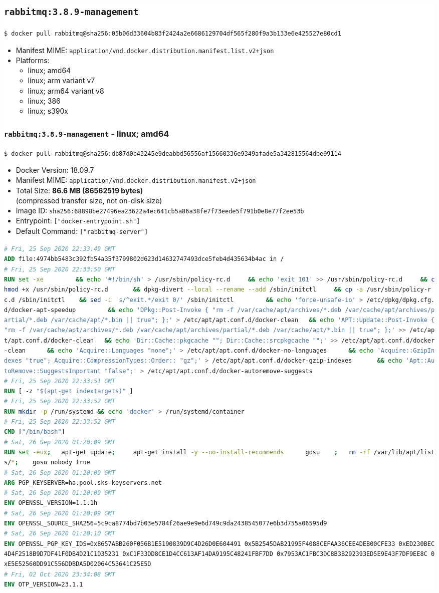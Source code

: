 ## `rabbitmq:3.8.9-management`

```console
$ docker pull rabbitmq@sha256:05b06d33604b83f2424a2e6686129704df565f280f9a3b133e6e425527e80cd1
```

-	Manifest MIME: `application/vnd.docker.distribution.manifest.list.v2+json`
-	Platforms:
	-	linux; amd64
	-	linux; arm variant v7
	-	linux; arm64 variant v8
	-	linux; 386
	-	linux; s390x

### `rabbitmq:3.8.9-management` - linux; amd64

```console
$ docker pull rabbitmq@sha256:db87d0b43245e9deabbd56556af15660336e9349afade5a342815564dbe99114
```

-	Docker Version: 18.09.7
-	Manifest MIME: `application/vnd.docker.distribution.manifest.v2+json`
-	Total Size: **86.6 MB (86562519 bytes)**  
	(compressed transfer size, not on-disk size)
-	Image ID: `sha256:68898be27496ea23622a4ec641cb5a86a38fe7f73eede5f791b0e8e77f2ee53b`
-	Entrypoint: `["docker-entrypoint.sh"]`
-	Default Command: `["rabbitmq-server"]`

```dockerfile
# Fri, 25 Sep 2020 22:33:49 GMT
ADD file:4974bb5483c392fb54a35f3799802d623d14632747493dce5feb4d435634b4ac in / 
# Fri, 25 Sep 2020 22:33:50 GMT
RUN set -xe 		&& echo '#!/bin/sh' > /usr/sbin/policy-rc.d 	&& echo 'exit 101' >> /usr/sbin/policy-rc.d 	&& chmod +x /usr/sbin/policy-rc.d 		&& dpkg-divert --local --rename --add /sbin/initctl 	&& cp -a /usr/sbin/policy-rc.d /sbin/initctl 	&& sed -i 's/^exit.*/exit 0/' /sbin/initctl 		&& echo 'force-unsafe-io' > /etc/dpkg/dpkg.cfg.d/docker-apt-speedup 		&& echo 'DPkg::Post-Invoke { "rm -f /var/cache/apt/archives/*.deb /var/cache/apt/archives/partial/*.deb /var/cache/apt/*.bin || true"; };' > /etc/apt/apt.conf.d/docker-clean 	&& echo 'APT::Update::Post-Invoke { "rm -f /var/cache/apt/archives/*.deb /var/cache/apt/archives/partial/*.deb /var/cache/apt/*.bin || true"; };' >> /etc/apt/apt.conf.d/docker-clean 	&& echo 'Dir::Cache::pkgcache ""; Dir::Cache::srcpkgcache "";' >> /etc/apt/apt.conf.d/docker-clean 		&& echo 'Acquire::Languages "none";' > /etc/apt/apt.conf.d/docker-no-languages 		&& echo 'Acquire::GzipIndexes "true"; Acquire::CompressionTypes::Order:: "gz";' > /etc/apt/apt.conf.d/docker-gzip-indexes 		&& echo 'Apt::AutoRemove::SuggestsImportant "false";' > /etc/apt/apt.conf.d/docker-autoremove-suggests
# Fri, 25 Sep 2020 22:33:51 GMT
RUN [ -z "$(apt-get indextargets)" ]
# Fri, 25 Sep 2020 22:33:52 GMT
RUN mkdir -p /run/systemd && echo 'docker' > /run/systemd/container
# Fri, 25 Sep 2020 22:33:52 GMT
CMD ["/bin/bash"]
# Sat, 26 Sep 2020 01:20:09 GMT
RUN set -eux; 	apt-get update; 	apt-get install -y --no-install-recommends 		gosu 	; 	rm -rf /var/lib/apt/lists/*; 	gosu nobody true
# Sat, 26 Sep 2020 01:20:09 GMT
ARG PGP_KEYSERVER=ha.pool.sks-keyservers.net
# Sat, 26 Sep 2020 01:20:09 GMT
ENV OPENSSL_VERSION=1.1.1h
# Sat, 26 Sep 2020 01:20:09 GMT
ENV OPENSSL_SOURCE_SHA256=5c9ca8774bd7b03e5784f26ae9e9e6d749c9da2438545077e6b3d755a06595d9
# Sat, 26 Sep 2020 01:20:10 GMT
ENV OPENSSL_PGP_KEY_IDS=0x8657ABB260F056B1E5190839D9C4D26D0E604491 0x5B2545DAB21995F4088CEFAA36CEE4DEB00CFE33 0xED230BEC4D4F2518B9D7DF41F0DB4D21C1D35231 0xC1F33DD8CE1D4CC613AF14DA9195C48241FBF7DD 0x7953AC1FBC3DC8B3B292393ED5E9E43F7DF9EE8C 0xE5E52560DD91C556DDBDA5D02064C53641C25E5D
# Fri, 02 Oct 2020 23:34:08 GMT
ENV OTP_VERSION=23.1.1
```